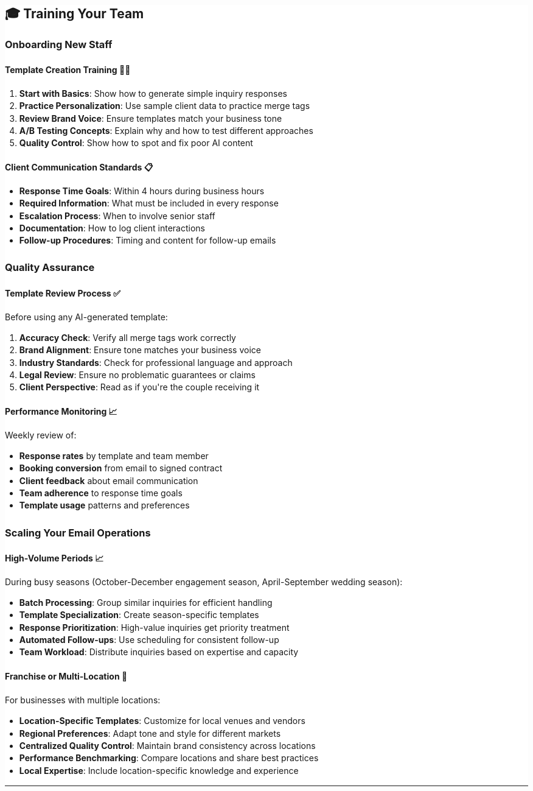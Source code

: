 
## 🎓 Training Your Team

### Onboarding New Staff

#### **Template Creation Training** 👨‍🏫
1. **Start with Basics**: Show how to generate simple inquiry responses
2. **Practice Personalization**: Use sample client data to practice merge tags
3. **Review Brand Voice**: Ensure templates match your business tone
4. **A/B Testing Concepts**: Explain why and how to test different approaches
5. **Quality Control**: Show how to spot and fix poor AI content

#### **Client Communication Standards** 📋
- **Response Time Goals**: Within 4 hours during business hours
- **Required Information**: What must be included in every response
- **Escalation Process**: When to involve senior staff
- **Documentation**: How to log client interactions
- **Follow-up Procedures**: Timing and content for follow-up emails

### Quality Assurance

#### **Template Review Process** ✅
Before using any AI-generated template:
1. **Accuracy Check**: Verify all merge tags work correctly
2. **Brand Alignment**: Ensure tone matches your business voice
3. **Industry Standards**: Check for professional language and approach
4. **Legal Review**: Ensure no problematic guarantees or claims
5. **Client Perspective**: Read as if you're the couple receiving it

#### **Performance Monitoring** 📈
Weekly review of:
- **Response rates** by template and team member
- **Booking conversion** from email to signed contract
- **Client feedback** about email communication
- **Team adherence** to response time goals
- **Template usage** patterns and preferences

### Scaling Your Email Operations

#### **High-Volume Periods** 📈
During busy seasons (October-December engagement season, April-September wedding season):
- **Batch Processing**: Group similar inquiries for efficient handling
- **Template Specialization**: Create season-specific templates
- **Response Prioritization**: High-value inquiries get priority treatment
- **Automated Follow-ups**: Use scheduling for consistent follow-up
- **Team Workload**: Distribute inquiries based on expertise and capacity

#### **Franchise or Multi-Location** 🏢
For businesses with multiple locations:
- **Location-Specific Templates**: Customize for local venues and vendors
- **Regional Preferences**: Adapt tone and style for different markets
- **Centralized Quality Control**: Maintain brand consistency across locations
- **Performance Benchmarking**: Compare locations and share best practices
- **Local Expertise**: Include location-specific knowledge and experience

---